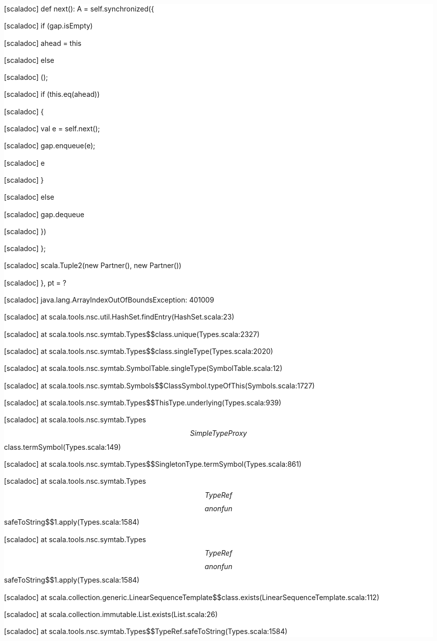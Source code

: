  [scaladoc]     def next(): A = self.synchronized({

 [scaladoc]       if (gap.isEmpty)

 [scaladoc]         ahead = this

 [scaladoc]       else

 [scaladoc]         ();

 [scaladoc]       if (this.eq(ahead))

 [scaladoc]         {

 [scaladoc]           val e = self.next();

 [scaladoc]           gap.enqueue(e);

 [scaladoc]           e

 [scaladoc]         }

 [scaladoc]       else

 [scaladoc]         gap.dequeue

 [scaladoc]     })

 [scaladoc]   };

 [scaladoc]   scala.Tuple2(new Partner(), new Partner())

 [scaladoc] }, pt = ?

 [scaladoc] java.lang.ArrayIndexOutOfBoundsException: 401009

 [scaladoc] 	at scala.tools.nsc.util.HashSet.findEntry(HashSet.scala:23)

 [scaladoc] 	at scala.tools.nsc.symtab.Types$$class.unique(Types.scala:2327)

 [scaladoc] 	at scala.tools.nsc.symtab.Types$$class.singleType(Types.scala:2020)

 [scaladoc] 	at scala.tools.nsc.symtab.SymbolTable.singleType(SymbolTable.scala:12)

 [scaladoc] 	at scala.tools.nsc.symtab.Symbols$$ClassSymbol.typeOfThis(Symbols.scala:1727)

 [scaladoc] 	at scala.tools.nsc.symtab.Types$$ThisType.underlying(Types.scala:939)

 [scaladoc] 	at scala.tools.nsc.symtab.Types$$SimpleTypeProxy$$class.termSymbol(Types.scala:149)

 [scaladoc] 	at scala.tools.nsc.symtab.Types$$SingletonType.termSymbol(Types.scala:861)

 [scaladoc] 	at scala.tools.nsc.symtab.Types$$TypeRef$$$$anonfun$$safeToString$$1.apply(Types.scala:1584)

 [scaladoc] 	at scala.tools.nsc.symtab.Types$$TypeRef$$$$anonfun$$safeToString$$1.apply(Types.scala:1584)

 [scaladoc] 	at scala.collection.generic.LinearSequenceTemplate$$class.exists(LinearSequenceTemplate.scala:112)

 [scaladoc] 	at scala.collection.immutable.List.exists(List.scala:26)

 [scaladoc] 	at scala.tools.nsc.symtab.Types$$TypeRef.safeToString(Types.scala:1584)
